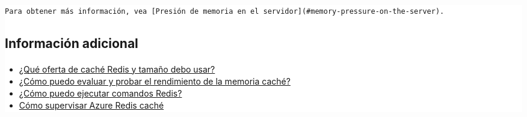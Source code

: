     Para obtener más información, vea [Presión de memoria en el servidor](#memory-pressure-on-the-server).

## <a name="additional-information"></a>Información adicional

-   [¿Qué oferta de caché Redis y tamaño debo usar?](cache-faq.md#what-redis-cache-offering-and-size-should-i-use)
-   [¿Cómo puedo evaluar y probar el rendimiento de la memoria caché?](cache-faq.md#how-can-i-benchmark-and-test-the-performance-of-my-cache)
-   [¿Cómo puedo ejecutar comandos Redis?](cache-faq.md#how-can-i-run-redis-commands)
-   [Cómo supervisar Azure Redis caché](cache-how-to-monitor.md)